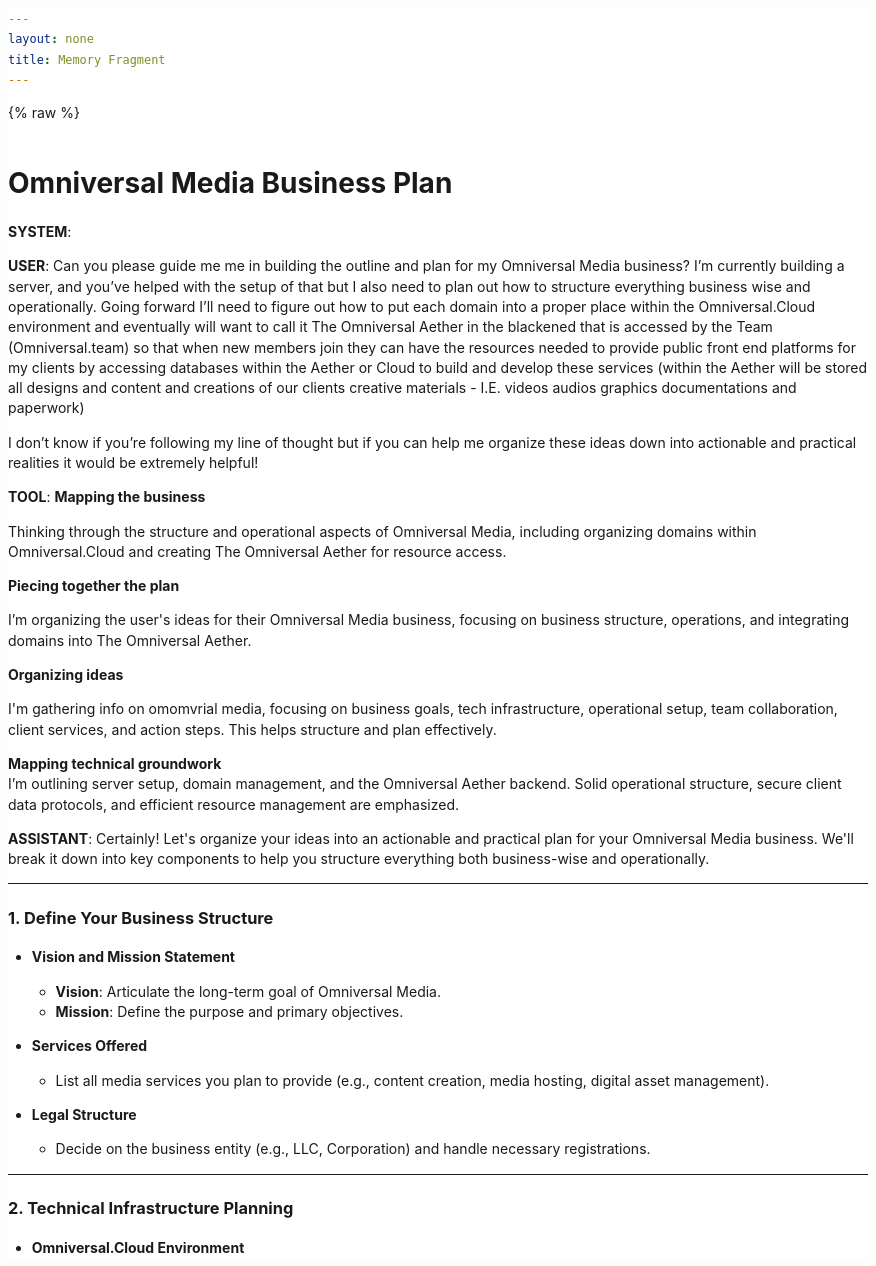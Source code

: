 ```yaml
---
layout: none
title: Memory Fragment
---
```


{% raw %}
# Omniversal Media Business Plan

**SYSTEM**: 

**USER**: Can you please guide me me in building the outline and plan for my Omniversal Media business? I’m currently building a server, and you’ve helped with the setup of that but I also need to plan out how to structure everything business wise and operationally. Going forward I’ll need to figure out how to put each domain into a proper place within the Omniversal.Cloud environment and eventually will want to call it The Omniversal Aether in the blackened that is accessed by the Team (Omniversal.team) so that when new members join they can have the resources needed to provide public front end platforms for my clients by accessing databases within the Aether or Cloud to build and develop these services (within the Aether will be stored all designs and content and creations of our clients creative materials - I.E. videos audios graphics documentations and paperwork) 

I don’t know if you’re following my line of thought but if you can help me organize these ideas down into actionable and practical realities it would be extremely helpful!

**TOOL**: **Mapping the business**

Thinking through the structure and operational aspects of Omniversal Media, including organizing domains within Omniversal.Cloud and creating The Omniversal Aether for resource access.

**Piecing together the plan**

I’m organizing the user's ideas for their Omniversal Media business, focusing on business structure, operations, and integrating domains into The Omniversal Aether.

**Organizing ideas**

I'm gathering info on omomvrial media, focusing on business goals, tech infrastructure, operational setup, team collaboration, client services, and action steps. This helps structure and plan effectively.

**Mapping technical groundwork**  
I’m outlining server setup, domain management, and the Omniversal Aether backend. Solid operational structure, secure client data protocols, and efficient resource management are emphasized.

**ASSISTANT**: Certainly! Let's organize your ideas into an actionable and practical plan for your Omniversal Media business. We'll break it down into key components to help you structure everything both business-wise and operationally.

---

### **1. Define Your Business Structure**

- **Vision and Mission Statement**
  - **Vision**: Articulate the long-term goal of Omniversal Media.
  - **Mission**: Define the purpose and primary objectives.

- **Services Offered**
  - List all media services you plan to provide (e.g., content creation, media hosting, digital asset management).

- **Legal Structure**
  - Decide on the business entity (e.g., LLC, Corporation) and handle necessary registrations.

---

### **2. Technical Infrastructure Planning**

- **Omniversal.Cloud Environment**